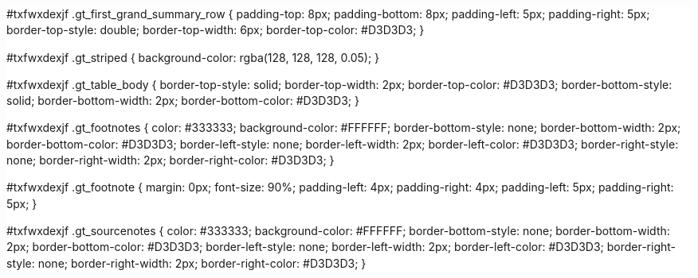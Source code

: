 #txfwxdexjf .gt_first_grand_summary_row {
  padding-top: 8px;
  padding-bottom: 8px;
  padding-left: 5px;
  padding-right: 5px;
  border-top-style: double;
  border-top-width: 6px;
  border-top-color: #D3D3D3;
}

#txfwxdexjf .gt_striped {
  background-color: rgba(128, 128, 128, 0.05);
}

#txfwxdexjf .gt_table_body {
  border-top-style: solid;
  border-top-width: 2px;
  border-top-color: #D3D3D3;
  border-bottom-style: solid;
  border-bottom-width: 2px;
  border-bottom-color: #D3D3D3;
}

#txfwxdexjf .gt_footnotes {
  color: #333333;
  background-color: #FFFFFF;
  border-bottom-style: none;
  border-bottom-width: 2px;
  border-bottom-color: #D3D3D3;
  border-left-style: none;
  border-left-width: 2px;
  border-left-color: #D3D3D3;
  border-right-style: none;
  border-right-width: 2px;
  border-right-color: #D3D3D3;
}

#txfwxdexjf .gt_footnote {
  margin: 0px;
  font-size: 90%;
  padding-left: 4px;
  padding-right: 4px;
  padding-left: 5px;
  padding-right: 5px;
}

#txfwxdexjf .gt_sourcenotes {
  color: #333333;
  background-color: #FFFFFF;
  border-bottom-style: none;
  border-bottom-width: 2px;
  border-bottom-color: #D3D3D3;
  border-left-style: none;
  border-left-width: 2px;
  border-left-color: #D3D3D3;
  border-right-style: none;
  border-right-width: 2px;
  border-right-color: #D3D3D3;
}
